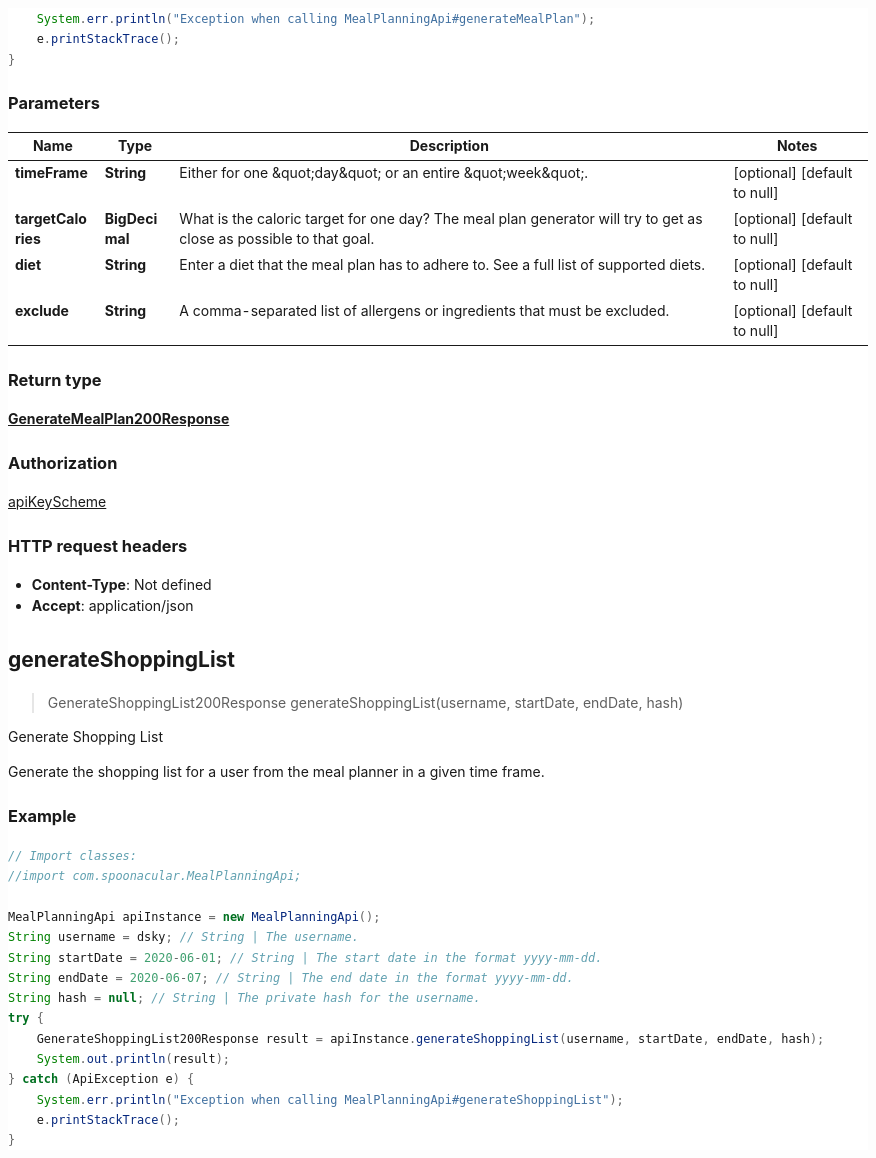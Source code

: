 ```java
    System.err.println("Exception when calling MealPlanningApi#generateMealPlan");
    e.printStackTrace();
}
```

### Parameters


Name | Type | Description  | Notes
------------- | ------------- | ------------- | -------------
 **timeFrame** | **String**| Either for one \&quot;day\&quot; or an entire \&quot;week\&quot;. | [optional] [default to null]
 **targetCalories** | **BigDecimal**| What is the caloric target for one day? The meal plan generator will try to get as close as possible to that goal. | [optional] [default to null]
 **diet** | **String**| Enter a diet that the meal plan has to adhere to. See a full list of supported diets. | [optional] [default to null]
 **exclude** | **String**| A comma-separated list of allergens or ingredients that must be excluded. | [optional] [default to null]

### Return type

[**GenerateMealPlan200Response**](GenerateMealPlan200Response.md)

### Authorization

[apiKeyScheme](../README.md#apiKeyScheme)

### HTTP request headers

- **Content-Type**: Not defined
- **Accept**: application/json


## generateShoppingList

> GenerateShoppingList200Response generateShoppingList(username, startDate, endDate, hash)

Generate Shopping List

Generate the shopping list for a user from the meal planner in a given time frame.

### Example

```java
// Import classes:
//import com.spoonacular.MealPlanningApi;

MealPlanningApi apiInstance = new MealPlanningApi();
String username = dsky; // String | The username.
String startDate = 2020-06-01; // String | The start date in the format yyyy-mm-dd.
String endDate = 2020-06-07; // String | The end date in the format yyyy-mm-dd.
String hash = null; // String | The private hash for the username.
try {
    GenerateShoppingList200Response result = apiInstance.generateShoppingList(username, startDate, endDate, hash);
    System.out.println(result);
} catch (ApiException e) {
    System.err.println("Exception when calling MealPlanningApi#generateShoppingList");
    e.printStackTrace();
}
```
